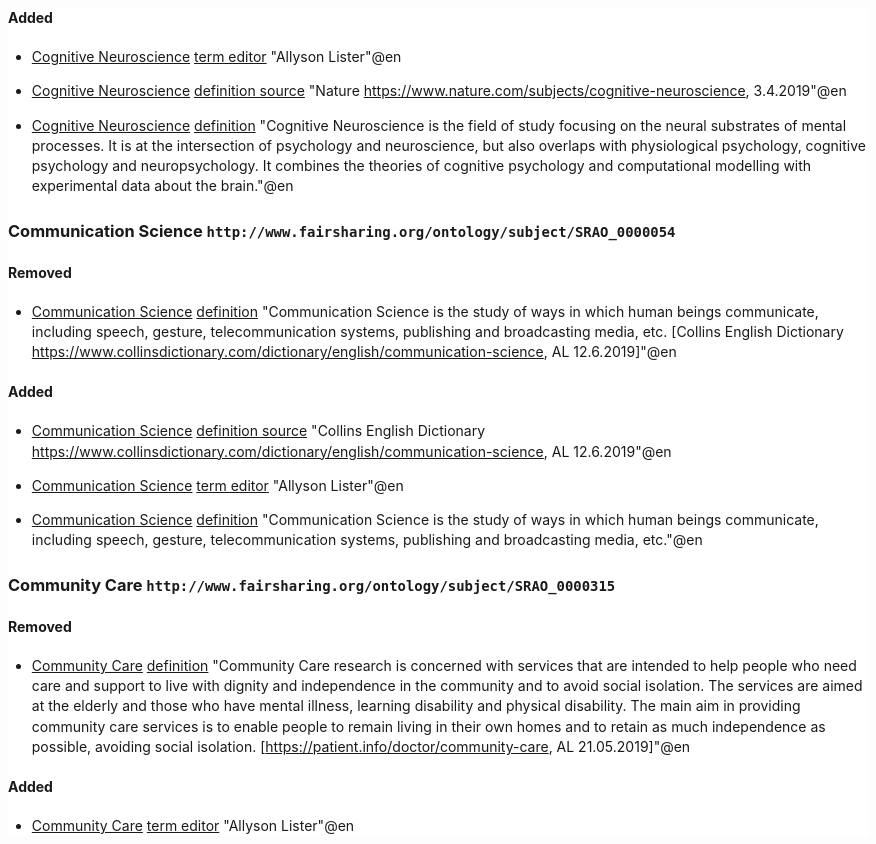 #### Added
- [Cognitive Neuroscience](http://purl.obolibrary.org/obo/OMIT_0001094) [term editor](http://purl.obolibrary.org/obo/IAO_0000117) "Allyson Lister"@en 

- [Cognitive Neuroscience](http://purl.obolibrary.org/obo/OMIT_0001094) [definition source](http://purl.obolibrary.org/obo/IAO_0000119) "Nature https://www.nature.com/subjects/cognitive-neuroscience, 3.4.2019"@en 

- [Cognitive Neuroscience](http://purl.obolibrary.org/obo/OMIT_0001094) [definition](http://purl.obolibrary.org/obo/IAO_0000115) "Cognitive Neuroscience is the field of study focusing on the neural substrates of mental processes. It is at the intersection of psychology and neuroscience, but also overlaps with physiological psychology, cognitive psychology and neuropsychology. It combines the theories of cognitive psychology and computational modelling with experimental data about the brain."@en 


### Communication Science `http://www.fairsharing.org/ontology/subject/SRAO_0000054`
#### Removed
- [Communication Science](http://www.fairsharing.org/ontology/subject/SRAO_0000054) [definition](http://purl.obolibrary.org/obo/IAO_0000115) "Communication Science is the study of ways in which human beings communicate, including speech, gesture, telecommunication systems, publishing and broadcasting media, etc. [Collins English Dictionary https://www.collinsdictionary.com/dictionary/english/communication-science, AL 12.6.2019]"@en 

#### Added
- [Communication Science](http://www.fairsharing.org/ontology/subject/SRAO_0000054) [definition source](http://purl.obolibrary.org/obo/IAO_0000119) "Collins English Dictionary https://www.collinsdictionary.com/dictionary/english/communication-science, AL 12.6.2019"@en 

- [Communication Science](http://www.fairsharing.org/ontology/subject/SRAO_0000054) [term editor](http://purl.obolibrary.org/obo/IAO_0000117) "Allyson Lister"@en 

- [Communication Science](http://www.fairsharing.org/ontology/subject/SRAO_0000054) [definition](http://purl.obolibrary.org/obo/IAO_0000115) "Communication Science is the study of ways in which human beings communicate, including speech, gesture, telecommunication systems, publishing and broadcasting media, etc."@en 


### Community Care `http://www.fairsharing.org/ontology/subject/SRAO_0000315`
#### Removed
- [Community Care](http://www.fairsharing.org/ontology/subject/SRAO_0000315) [definition](http://purl.obolibrary.org/obo/IAO_0000115) "Community Care research is concerned with services that are intended to help people who need care and support to live with dignity and independence in the community and to avoid social isolation. The services are aimed at the elderly and those who have mental illness, learning disability and physical disability. The main aim in providing community care services is to enable people to remain living in their own homes and to retain as much independence as possible, avoiding social isolation. [https://patient.info/doctor/community-care, AL 21.05.2019]"@en 

#### Added
- [Community Care](http://www.fairsharing.org/ontology/subject/SRAO_0000315) [term editor](http://purl.obolibrary.org/obo/IAO_0000117) "Allyson Lister"@en 
